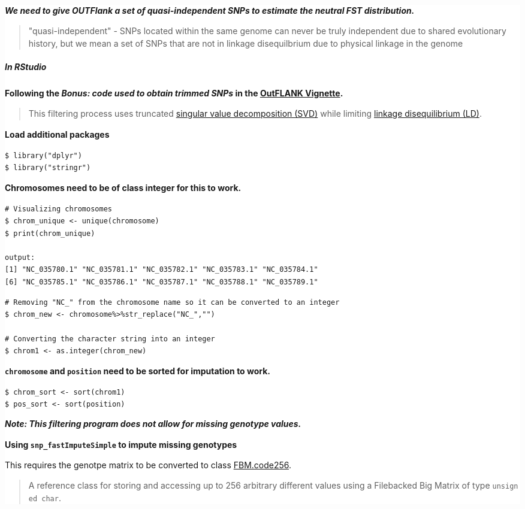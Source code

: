 
**_We need to give OUTFlank a set of quasi-independent SNPs to estimate the neutral FST distribution._**

> "quasi-independent" - SNPs located within the same genome can never be truly independent due to shared evolutionary history, but we mean a set of SNPs that are not in linkage disequilbrium due to physical linkage in the genome


##### _In RStudio_

**Following the _Bonus: code used to obtain trimmed SNPs_ in the [OutFLANK Vignette](https://htmlpreview.github.io/?https://github.com/whitlock/OutFLANK/blob/master/inst/doc/OutFLANKAnalysis.html).**

> This filtering process uses truncated [singular value decomposition (SVD)](http://faculty.washington.edu/sbrunton/me565/pdf/CHAPTER1.pdf) while limiting [linkage disequilibrium (LD)](https://en.wikipedia.org/wiki/Linkage_disequilibrium).

**Load additional packages**

```
$ library("dplyr")
$ library("stringr")
```

**Chromosomes need to be of class integer for this to work.**

```
# Visualizing chromosomes
$ chrom_unique <- unique(chromosome)
$ print(chrom_unique)

output:
[1] "NC_035780.1" "NC_035781.1" "NC_035782.1" "NC_035783.1" "NC_035784.1"
[6] "NC_035785.1" "NC_035786.1" "NC_035787.1" "NC_035788.1" "NC_035789.1"
```

```
# Removing "NC_" from the chromosome name so it can be converted to an integer
$ chrom_new <- chromosome%>%str_replace("NC_","")

# Converting the character string into an integer
$ chrom1 <- as.integer(chrom_new)
```

**`chromosome` and `position` need to be sorted for imputation to work.**

```
$ chrom_sort <- sort(chrom1)
$ pos_sort <- sort(position)
```

**_Note: This filtering program does not allow for missing genotype values._**

**Using `snp_fastImputeSimple` to impute missing genotypes**

This requires the genotpe matrix to be converted to class [FBM.code256](https://privefl.github.io/bigstatsr/reference/FBM.code256-class.html).

> A reference class for storing and accessing up to 256 arbitrary different values using a Filebacked Big Matrix of type `unsigned char`.
